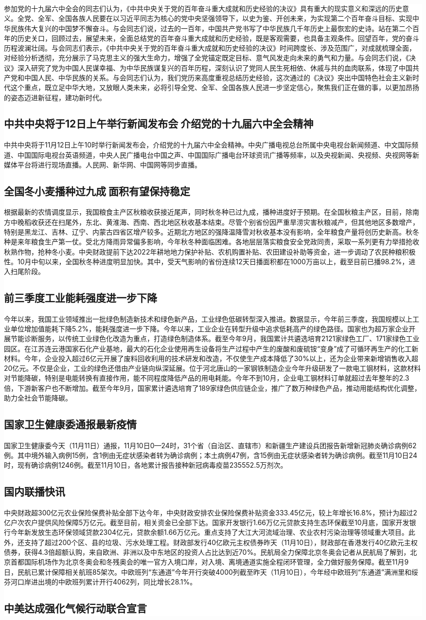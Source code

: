 
参加党的十九届六中全会的同志们认为，《中共中央关于党的百年奋斗重大成就和历史经验的决议》具有重大的现实意义和深远的历史意义。全党、全军、全国各族人民要在以习近平同志为核心的党中央坚强领导下，以史为鉴、开创未来，为实现第二个百年奋斗目标、实现中华民族伟大复兴的中国梦不懈奋斗。与会同志们说，过去的一百年，中国共产党书写了中华民族几千年历史上最恢宏的史诗。站在第二个百年的历史关口，回顾过去，展望未来，全面总结党的百年奋斗重大成就和历史经验，既是客观需要，也具备主观条件。回望百年，党的奋斗历程波澜壮阔。与会同志们表示，《中共中央关于党的百年奋斗重大成就和历史经验的决议》时间跨度长、涉及范围广，对成就梳理全面，对经验分析透彻，充分展示了马克思主义的强大生命力，增强了全党锚定既定目标、意气风发走向未来的勇气和力量。与会同志们说，《决议》深入研究了党为中国人民谋幸福、为中华民族谋复兴的百年历程，深刻认识了党同人民生死相依、休戚与共的血肉联系，体现了中国共产党和中国人民、中华民族的关系。与会同志们认为，我们党历来高度重视总结历史经验，这次通过的《决议》突出中国特色社会主义新时代这个重点，既立足中华大地，又放眼人类未来，必将引导全党、全军、全国各族人民进一步坚定信心，聚焦我们正在做的事，以更加昂扬的姿态迈进新征程，建功新时代。


## 中共中央将于12日上午举行新闻发布会 介绍党的十九届六中全会精神


中共中央将于11月12日上午10时举行新闻发布会，介绍党的十九届六中全会精神。中央广播电视总台所属中央电视台新闻频道、中文国际频道、中国国际电视台英语频道，中央人民广播电台中国之声、中国国际广播电台环球资讯广播等频率，以及央视新闻、央视频、央视网等新媒体平台将进行现场直播。人民网、新华网、中国网等同步直播。


## 全国冬小麦播种过九成 面积有望保持稳定


根据最新的农情调度显示，我国粮食主产区秋粮收获接近尾声，同时秋冬种已过九成，播种进度好于预期。在全国秋粮主产区，目前，除南方中晚稻收获还在扫尾外，东北、黄淮海、西南、西北地区秋收基本结束。尽管个别省份因严重旱涝灾害秋粮减产，但其他地区多数增产，特别是黑龙江、吉林、辽宁、内蒙古四省区增产较多。近期北方地区的强降温降雪对秋收基本没有影响，全年粮食产量将创历史新高。秋冬种是来年粮食生产第一仗。受北方降雨异常偏多影响，今年秋冬种面临困难。各地层层落实粮食安全党政同责，采取一系列更有力举措抢收秋熟作物，抢种冬小麦。中央财政提前下达2022年耕地地力保护补贴、农机购置补贴、农田建设补助等资金，进一步调动了农民种粮积极性。10月中旬以来，全国秋冬种进度明显加快。其中，受天气影响的省份连续12天日播面积都在1000万亩以上，截至目前已播98.2%，进入扫尾阶段。


## 前三季度工业能耗强度进一步下降


今年以来，我国工业领域推出一批绿色制造新技术和绿色新产品，工业绿色低碳转型深入推进。数据显示，今年前三季度，我国规模以上工业单位增加值能耗下降5.2%，能耗强度进一步下降。今年以来，工业企业在转型升级中追求低耗高产的绿色路径。国家也为超万家企业开展节能诊断服务，以传统工业绿色化改造为重点，打造绿色制造体系。截至今年9月，我国累计共遴选培育2121家绿色工厂、171家绿色工业园区。在江苏连云港国家石化产业基地，最大的石化企业使用再生设备将生产过程中产生的废酸和废硫铵“变身”成了可循环再生产的化工新材料。今年，企业投入超过6亿元开展了废料回收利用的技术研发和改造，不仅使生产成本降低了30%以上，还为企业带来新增销售收入超20亿元。不仅是企业，工业的绿色还借由产业链向纵深延展。位于河北唐山的一家钢铁制造企业今年升级研发了一款电工钢材料，这款材料对节能降碳，特别是电能转换有直接作用，能不同程度降低产品的用电耗能。今年不到10月，企业电工钢材料订单就超过去年整年的2.3倍，下游新客户也不断增加。截至今年9月，国家累计遴选培育了189家绿色供应链企业，推广了数万种绿色产品，推动用能结构优化调整，助力全社会节能降碳。


## 国家卫生健康委通报最新疫情


国家卫生健康委今天（11月11日）通报，11月10日0—24时，31个省（自治区、直辖市）和新疆生产建设兵团报告新增新冠肺炎确诊病例62例。其中境外输入病例15例，含1例由无症状感染者转为确诊病例；本土病例47例，含15例由无症状感染者转为确诊病例。截至11月10日24时，现有确诊病例1246例。截至11月10日，各地累计报告接种新冠病毒疫苗235552.5万剂次。


## 国内联播快讯


中央财政超300亿元农业保险保费补贴全部下达今年，中央财政安排农业保险保费补贴资金333.45亿元，较上年增长16.8%，预计为超过2亿户次农户提供风险保障5万亿元。截至目前，相关资金已全部下达。国家开发银行1.66万亿元贷款支持生态环保截至10月底，国家开发银行今年新发放生态环保领域贷款2304亿元，贷款余额1.66万亿元。重点支持了大江大河流域治理、农业农村污染治理等领域重大项目。此外，还支持了超过200个区、县的垃圾、污水处理工程。财政部发行40亿欧元主权债券昨天（11月10日），财政部在香港发行40亿欧元主权债券，获得4.3倍超额认购，来自欧洲、非洲以及中东地区的投资人占比达到近70%。民航局全力保障北京冬奥会记者从民航局了解到，北京首都国际机场作为北京冬奥会和冬残奥会的唯一官方入境口岸，对入境、离境通道实施全程闭环管理，全力做好服务保障。截至11月9日，民航已累计保障相关航班85架次。中欧班列“东通道”今年开行突破4000列截至昨天（11月10日），今年经中欧班列“东通道”满洲里和绥芬河口岸进出境的中欧班列累计开行4062列，同比增长28.1%。


## 中美达成强化气候行动联合宣言
